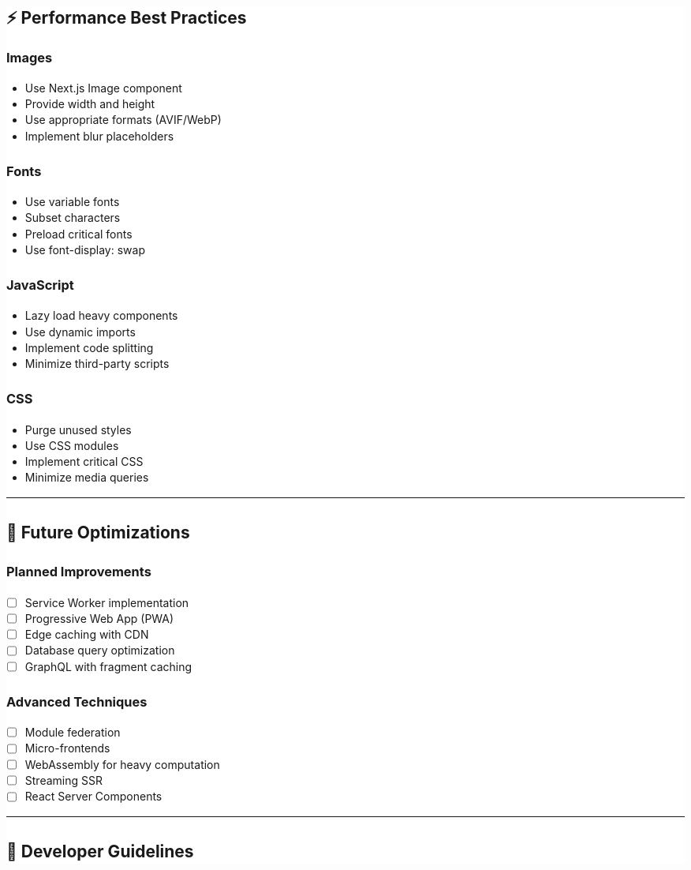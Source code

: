 
## ⚡ Performance Best Practices

### Images
- Use Next.js Image component
- Provide width and height
- Use appropriate formats (AVIF/WebP)
- Implement blur placeholders

### Fonts
- Use variable fonts
- Subset characters
- Preload critical fonts
- Use font-display: swap

### JavaScript
- Lazy load heavy components
- Use dynamic imports
- Implement code splitting
- Minimize third-party scripts

### CSS
- Purge unused styles
- Use CSS modules
- Implement critical CSS
- Minimize media queries

---

## 🎯 Future Optimizations

### Planned Improvements
- [ ] Service Worker implementation
- [ ] Progressive Web App (PWA)
- [ ] Edge caching with CDN
- [ ] Database query optimization
- [ ] GraphQL with fragment caching

### Advanced Techniques
- [ ] Module federation
- [ ] Micro-frontends
- [ ] WebAssembly for heavy computation
- [ ] Streaming SSR
- [ ] React Server Components

---

## 📝 Developer Guidelines

